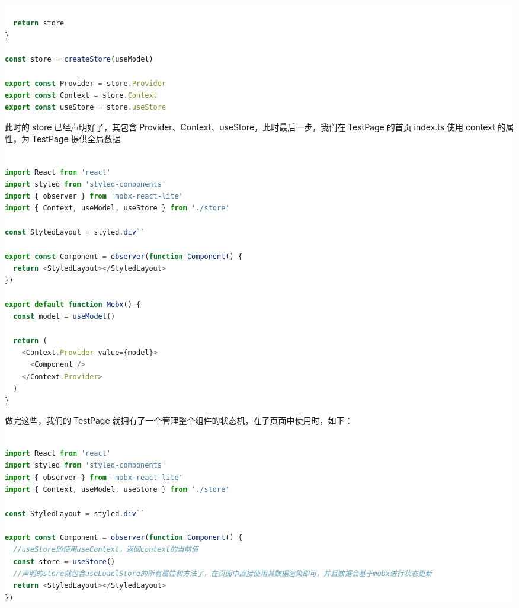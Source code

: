 ```ts

  return store
}

const store = createStore(useModel)

export const Provider = store.Provider
export const Context = store.Context
export const useStore = store.useStore
```

此时的 store 已经声明好了，其包含 Provider、Context、useStore，此时最后一步，我们在 TestPage 的首页 index.ts 使用 context 的属性，为 TestPage 提供全局数据

```ts

import React from 'react'
import styled from 'styled-components'
import { observer } from 'mobx-react-lite'
import { Context, useModel, useStore } from './store'

const StyledLayout = styled.div``

export const Component = observer(function Component() {
  return <StyledLayout></StyledLayout>
})

export default function Mobx() {
  const model = useModel()

  return (
    <Context.Provider value={model}>
      <Component />
    </Context.Provider>
  )
}
```

做完这些，我们的 TestPage 就拥有了一个管理整个组件的状态机，在子页面中使用时，如下：

```ts

import React from 'react'
import styled from 'styled-components'
import { observer } from 'mobx-react-lite'
import { Context, useModel, useStore } from './store'

const StyledLayout = styled.div``

export const Component = observer(function Component() {
  //useStore即使用useContext，返回context的当前值
  const store = useStore()
  //声明的store就包含useLoaclStore的所有属性和方法了，在页面中直接使用其数据渲染即可，并且数据会基于mobx进行状态更新
  return <StyledLayout></StyledLayout>
})
```